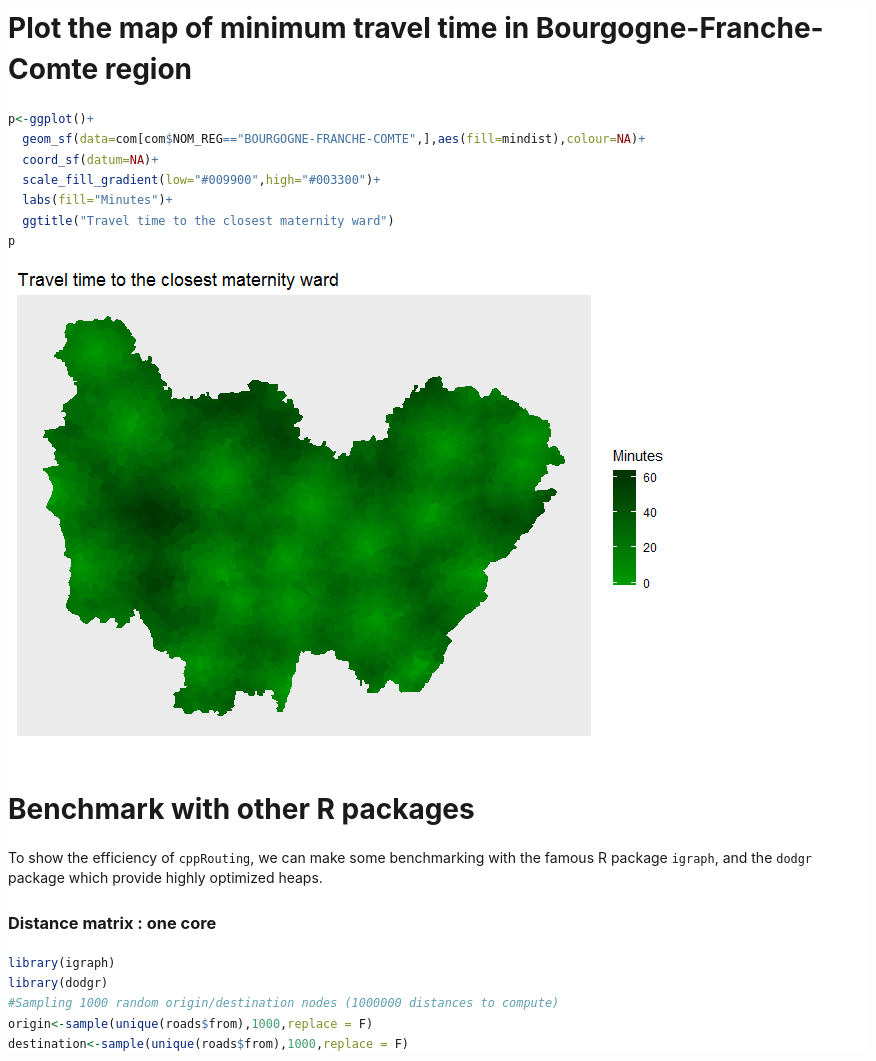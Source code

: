 Plot the map of minimum travel time in Bourgogne-Franche-Comte region
=====================================================================

``` r
p<-ggplot()+
  geom_sf(data=com[com$NOM_REG=="BOURGOGNE-FRANCHE-COMTE",],aes(fill=mindist),colour=NA)+
  coord_sf(datum=NA)+
  scale_fill_gradient(low="#009900",high="#003300")+
  labs(fill="Minutes")+
  ggtitle("Travel time to the closest maternity ward")
p
```

![](readme_files/figure-markdown_github/unnamed-chunk-13-1.png)

Benchmark with other R packages
===============================

To show the efficiency of `cppRouting`, we can make some benchmarking with the famous R package `igraph`, and the `dodgr` package which provide highly optimized heaps.

### Distance matrix : one core

``` r
library(igraph)
library(dodgr)
#Sampling 1000 random origin/destination nodes (1000000 distances to compute)
origin<-sample(unique(roads$from),1000,replace = F)
destination<-sample(unique(roads$from),1000,replace = F)
```
